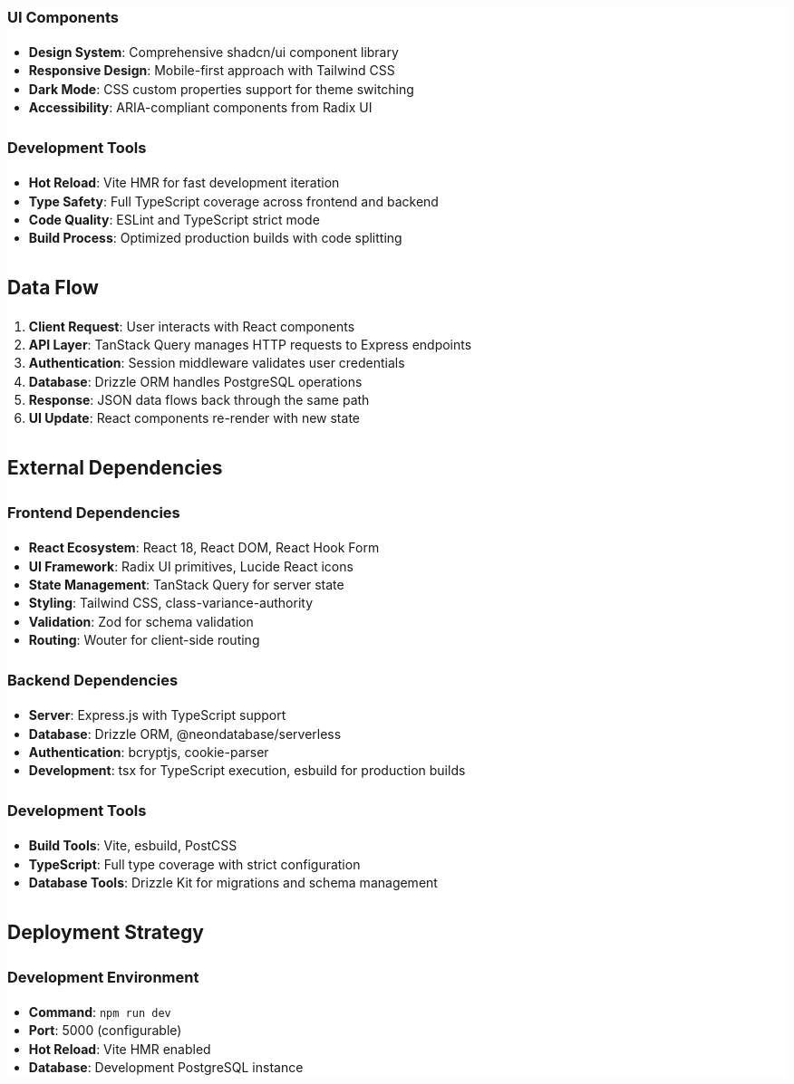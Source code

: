 ### UI Components
- **Design System**: Comprehensive shadcn/ui component library
- **Responsive Design**: Mobile-first approach with Tailwind CSS
- **Dark Mode**: CSS custom properties support for theme switching
- **Accessibility**: ARIA-compliant components from Radix UI

### Development Tools
- **Hot Reload**: Vite HMR for fast development iteration
- **Type Safety**: Full TypeScript coverage across frontend and backend
- **Code Quality**: ESLint and TypeScript strict mode
- **Build Process**: Optimized production builds with code splitting

## Data Flow

1. **Client Request**: User interacts with React components
2. **API Layer**: TanStack Query manages HTTP requests to Express endpoints
3. **Authentication**: Session middleware validates user credentials
4. **Database**: Drizzle ORM handles PostgreSQL operations
5. **Response**: JSON data flows back through the same path
6. **UI Update**: React components re-render with new state

## External Dependencies

### Frontend Dependencies
- **React Ecosystem**: React 18, React DOM, React Hook Form
- **UI Framework**: Radix UI primitives, Lucide React icons
- **State Management**: TanStack Query for server state
- **Styling**: Tailwind CSS, class-variance-authority
- **Validation**: Zod for schema validation
- **Routing**: Wouter for client-side routing

### Backend Dependencies
- **Server**: Express.js with TypeScript support
- **Database**: Drizzle ORM, @neondatabase/serverless
- **Authentication**: bcryptjs, cookie-parser
- **Development**: tsx for TypeScript execution, esbuild for production builds

### Development Tools
- **Build Tools**: Vite, esbuild, PostCSS
- **TypeScript**: Full type coverage with strict configuration
- **Database Tools**: Drizzle Kit for migrations and schema management

## Deployment Strategy

### Development Environment
- **Command**: `npm run dev`
- **Port**: 5000 (configurable)
- **Hot Reload**: Vite HMR enabled
- **Database**: Development PostgreSQL instance
